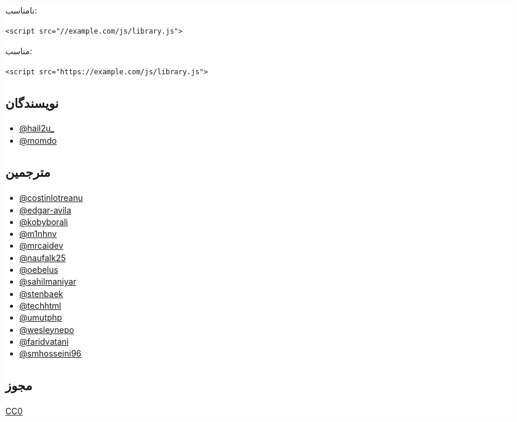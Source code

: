 نامناسب:
<div dir="ltr" align='left'>

    <script src="//example.com/js/library.js">
</div>

مناسب:
<div dir="ltr" align='left'>

    <script src="https://example.com/js/library.js">
</div>

## نویسندگان
<div dir="ltr" align='left'>

- [@hail2u\_](https://github.com/hail2u)
- [@momdo](https://github.com/momdo)
</div>

## مترجمین
<div dir="ltr" align='left'>

- [@costinlotreanu](https://github.com/costinlotreanu)
- [@edgar-avila](https://github.com/edgar-avila)
- [@kobyborali](https://github.com/kobyborali)
- [@m1nhnv](https://github.com/m1nhnv)
- [@mrcaidev](https://github.com/mrcaidev)
- [@naufalk25](https://github.com/naufalk25)
- [@oebelus](https://github.com/oebelus)
- [@sahilmaniyar](https://github.com/sahilmaniyar)
- [@stenbaek](https://github.com/stenbaek)
- [@techhtml](https://github.com/techhtml)
- [@umutphp](https://github.com/umutphp)
- [@wesleynepo](https://github.com/wesleynepo)
- [@faridvatani](https://github.com/faridvatani)
- [@smhosseini96](https://github.com/smhosseini96)

</div>

## مجوز
<div dir="ltr" align='left'>

[CC0](http://creativecommons.org/publicdomain/zero/1.0/)
</div>

</div>
